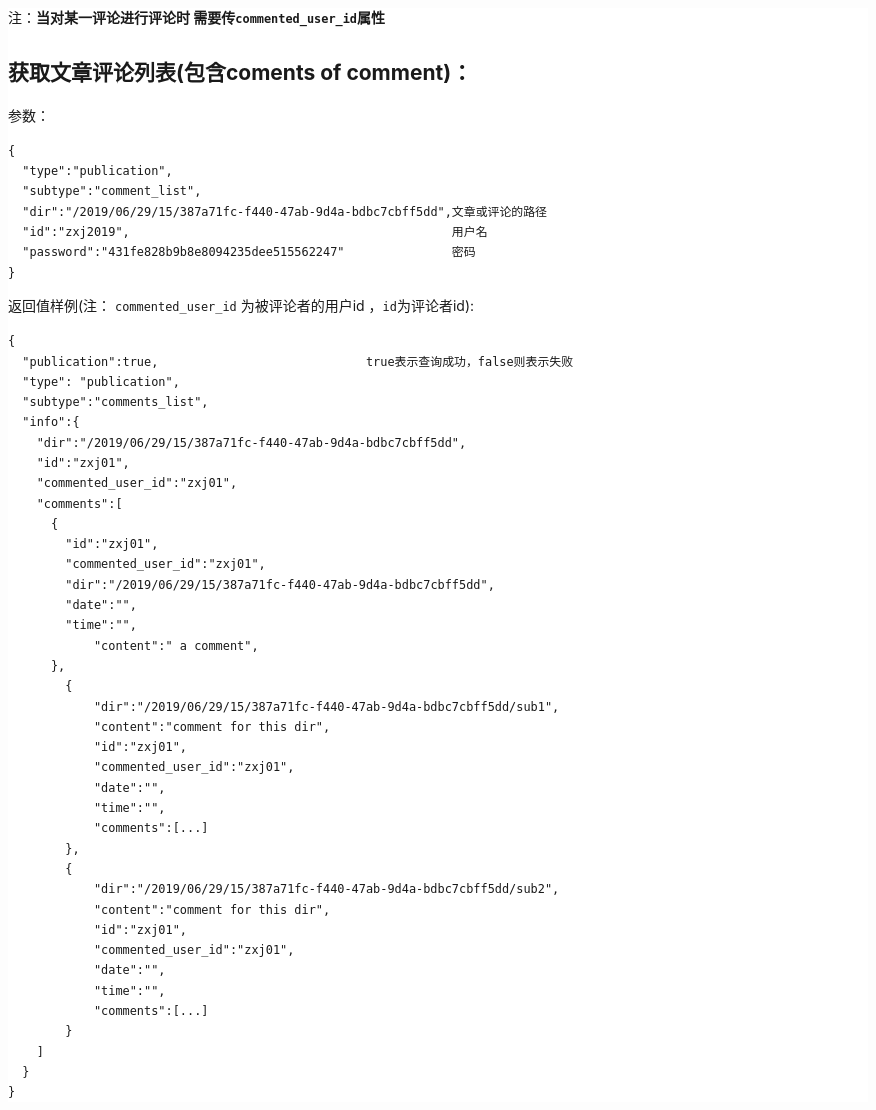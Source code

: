 注：**当对某一评论进行评论时 需要传`commented_user_id`属性**

## 获取文章评论列表(包含coments of comment)：

参数：

```text
{
  "type":"publication",                                      
  "subtype":"comment_list",                                          
  "dir":"/2019/06/29/15/387a71fc-f440-47ab-9d4a-bdbc7cbff5dd",文章或评论的路径
  "id":"zxj2019",                                             用户名
  "password":"431fe828b9b8e8094235dee515562247"               密码
}
```

返回值样例(注：	`commented_user_id` 为被评论者的用户id ，`id`为评论者id):

```text
{
  "publication":true,                             true表示查询成功，false则表示失败
  "type": "publication",
  "subtype":"comments_list",
  "info":{
  	"dir":"/2019/06/29/15/387a71fc-f440-47ab-9d4a-bdbc7cbff5dd",
  	"id":"zxj01",
  	"commented_user_id":"zxj01",
  	"comments":[
  	  {
  	  	"id":"zxj01",
  	  	"commented_user_id":"zxj01",
  	  	"dir":"/2019/06/29/15/387a71fc-f440-47ab-9d4a-bdbc7cbff5dd",
  	  	"date":"",
  	  	"time":"",
  			"content":" a comment",
  	  },
  		{
  			"dir":"/2019/06/29/15/387a71fc-f440-47ab-9d4a-bdbc7cbff5dd/sub1",
  			"content":"comment for this dir",
  			"id":"zxj01",
  			"commented_user_id":"zxj01",
  			"date":"",
  			"time":"",
  			"comments":[...]
  		},
  		{
  			"dir":"/2019/06/29/15/387a71fc-f440-47ab-9d4a-bdbc7cbff5dd/sub2",
  			"content":"comment for this dir",
  			"id":"zxj01",
  			"commented_user_id":"zxj01",
  			"date":"",
  			"time":"",
  			"comments":[...]
  		}
  	]
  }
}
```

